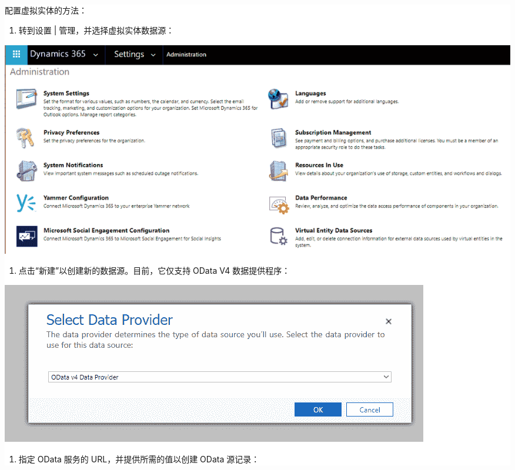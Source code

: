 配置虚拟实体的方法：

1.  转到设置 | 管理，并选择虚拟实体数据源：

![](img/61ae2100-2232-48df-8f5c-6d86ad35acdb.png)

1.  点击“新建”以创建新的数据源。目前，它仅支持 OData V4 数据提供程序：

![](img/b9580d5f-8499-424d-9530-4021fbbe555f.png)

1.  指定 OData 服务的 URL，并提供所需的值以创建 OData 源记录：
